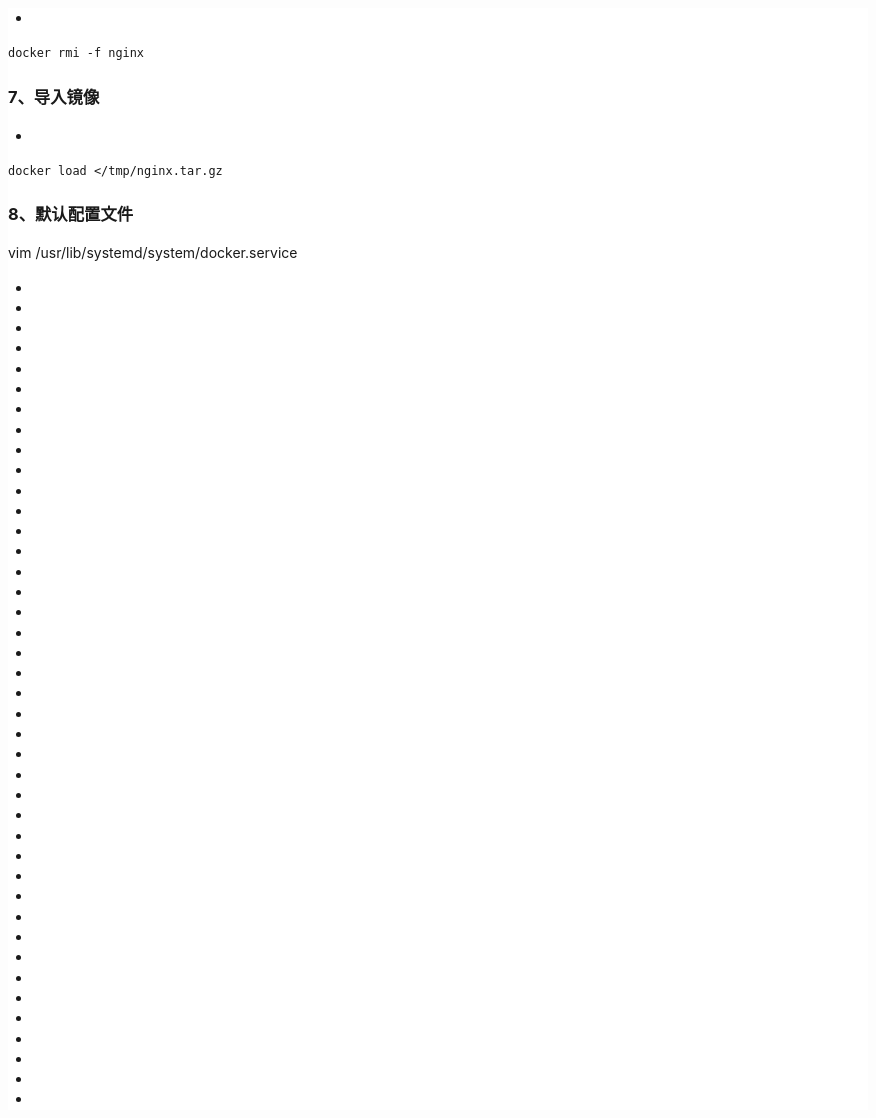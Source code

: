 

- 

```
docker rmi -f nginx
```



### **7、导入镜像**



- 

```
docker load </tmp/nginx.tar.gz
```

###  

### **8、默认配置文件**



vim /usr/lib/systemd/system/docker.service 



- 
- 
- 
- 
- 
- 
- 
- 
- 
- 
- 
- 
- 
- 
- 
- 
- 
- 
- 
- 
- 
- 
- 
- 
- 
- 
- 
- 
- 
- 
- 
- 
- 
- 
- 
- 
- 
- 
- 
- 
- 